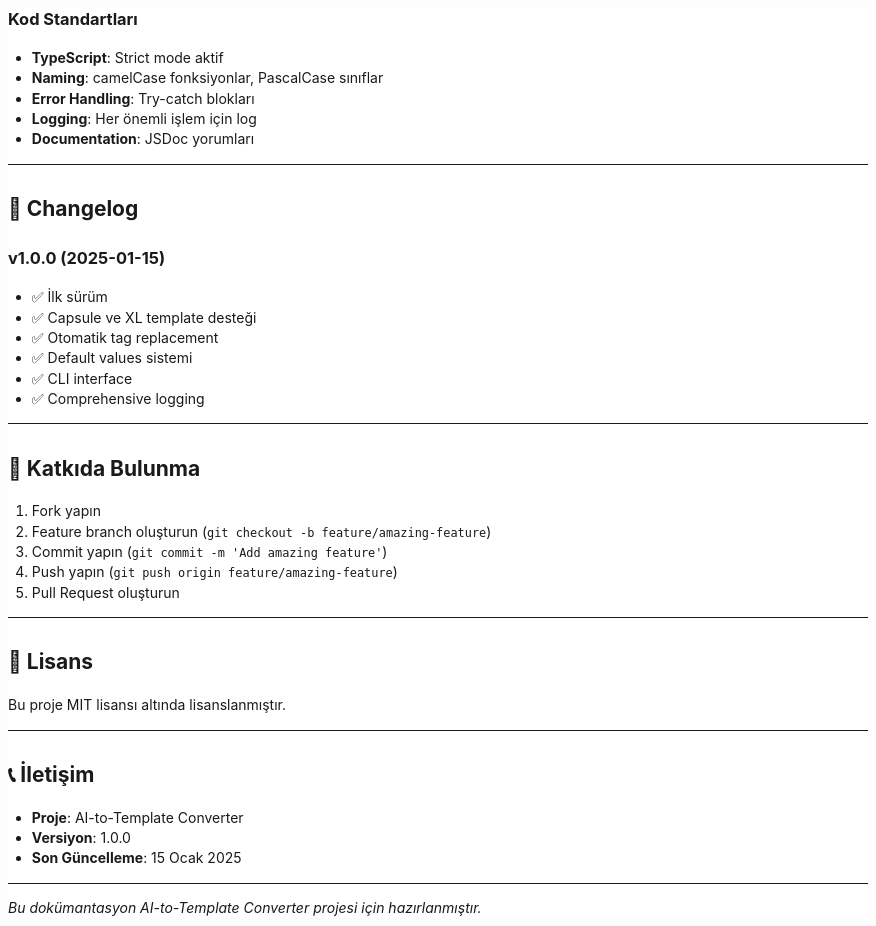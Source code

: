 ### Kod Standartları

- **TypeScript**: Strict mode aktif
- **Naming**: camelCase fonksiyonlar, PascalCase sınıflar
- **Error Handling**: Try-catch blokları
- **Logging**: Her önemli işlem için log
- **Documentation**: JSDoc yorumları

---

## 📝 Changelog

### v1.0.0 (2025-01-15)
- ✅ İlk sürüm
- ✅ Capsule ve XL template desteği
- ✅ Otomatik tag replacement
- ✅ Default values sistemi
- ✅ CLI interface
- ✅ Comprehensive logging

---

## 🤝 Katkıda Bulunma

1. Fork yapın
2. Feature branch oluşturun (`git checkout -b feature/amazing-feature`)
3. Commit yapın (`git commit -m 'Add amazing feature'`)
4. Push yapın (`git push origin feature/amazing-feature`)
5. Pull Request oluşturun

---

## 📄 Lisans

Bu proje MIT lisansı altında lisanslanmıştır.

---

## 📞 İletişim

- **Proje**: AI-to-Template Converter
- **Versiyon**: 1.0.0
- **Son Güncelleme**: 15 Ocak 2025

---

*Bu dokümantasyon AI-to-Template Converter projesi için hazırlanmıştır.*



